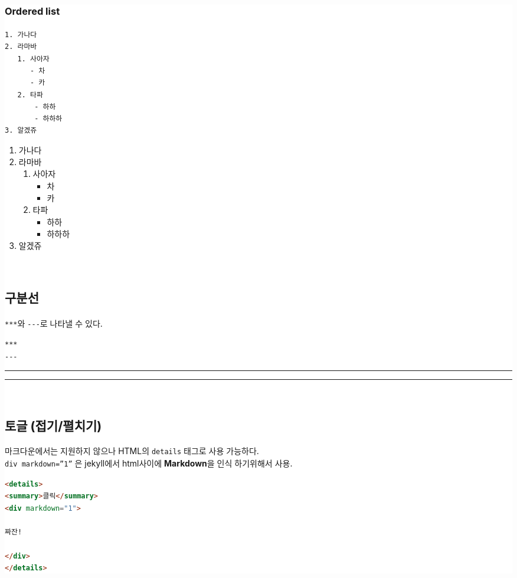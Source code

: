 ### Ordered list

```html
1. 가나다
2. 라마바  
   1. 사아자
      - 차
      - 카
   2. 타파
       - 하하
       - 하하하
3. 알겠쥬   
```
1. 가나다
2. 라마바  
   1. 사아자
      - 차
      - 카
   2. 타파
       - 하하
       - 하하하
3. 알겠쥬  


<br>

## 구분선
`***`와 `---`로 나타낼 수 있다.

```
***
---
```

***
---


<br>

## 토글 (접기/펼치기)

마크다운에서는 지원하지 않으나 HTML의 `details` 태그로 사용 가능하다.  
`div markdown=”1”` 은 jekyll에서 html사이에 <b>Markdown</b>을 인식 하기위해서 사용.

```html
<details>
<summary>클릭</summary>
<div markdown="1">       

짜잔!

</div>
</details>
```
